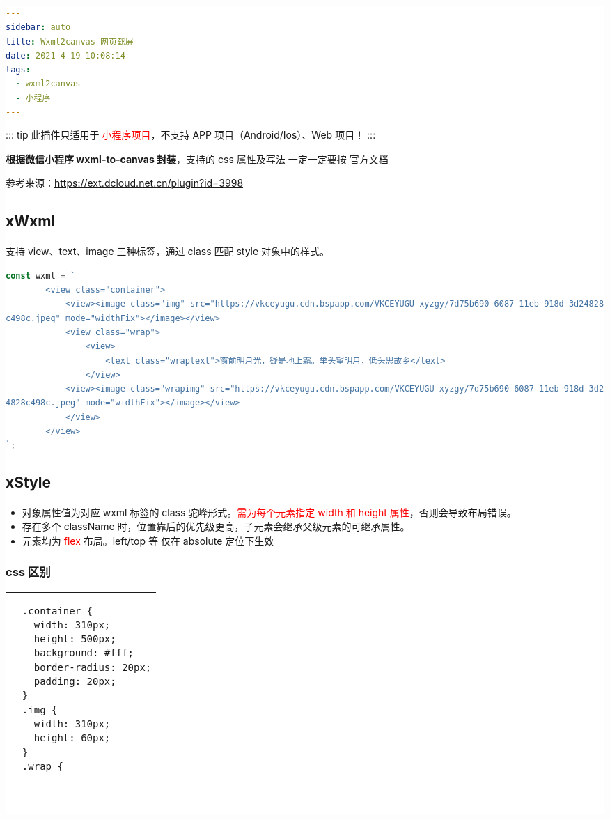 ```yaml
---
sidebar: auto
title: Wxml2canvas 网页截屏
date: 2021-4-19 10:08:14
tags:
  - wxml2canvas
  - 小程序
---
```


::: tip
此插件只适用于 <font color="red">小程序项目</font>，不支持 APP 项目（Android/Ios）、Web 项目！
:::

**根据微信小程序 wxml-to-canvas 封装**，支持的 css 属性及写法 一定一定要按 [官方文档](https://developers.weixin.qq.com/miniprogram/dev/extended/component-plus/wxml-to-canvas.html)

参考来源：https://ext.dcloud.net.cn/plugin?id=3998

## xWxml

支持 view、text、image 三种标签，通过 class 匹配 style 对象中的样式。

```js
const wxml = `
		<view class="container">
			<view><image class="img" src="https://vkceyugu.cdn.bspapp.com/VKCEYUGU-xyzgy/7d75b690-6087-11eb-918d-3d24828c498c.jpeg" mode="widthFix"></image></view>
			<view class="wrap">
				<view>
					<text class="wraptext">窗前明月光，疑是地上霜。举头望明月，低头思故乡</text>
				</view>
			<view><image class="wrapimg" src="https://vkceyugu.cdn.bspapp.com/VKCEYUGU-xyzgy/7d75b690-6087-11eb-918d-3d24828c498c.jpeg" mode="widthFix"></image></view>
			</view>
		</view>
`;
```

## xStyle

- 对象属性值为对应 wxml 标签的 class 驼峰形式。<font color="red">需为每个元素指定 width 和 height 属性</font>，否则会导致布局错误。
- 存在多个 className 时，位置靠后的优先级更高，子元素会继承父级元素的可继承属性。
- 元素均为 <font color="red">flex</font> 布局。left/top 等 仅在 absolute 定位下生效

### css 区别

<html>
	<table>
		<tr>
			<td class="td-pre">
  <pre>
  .container {
    width: 310px;
    height: 500px;
    background: #fff;
    border-radius: 20px;
    padding: 20px;
  }
  .img {
    width: 310px;
    height: 60px;
  }
  .wrap {